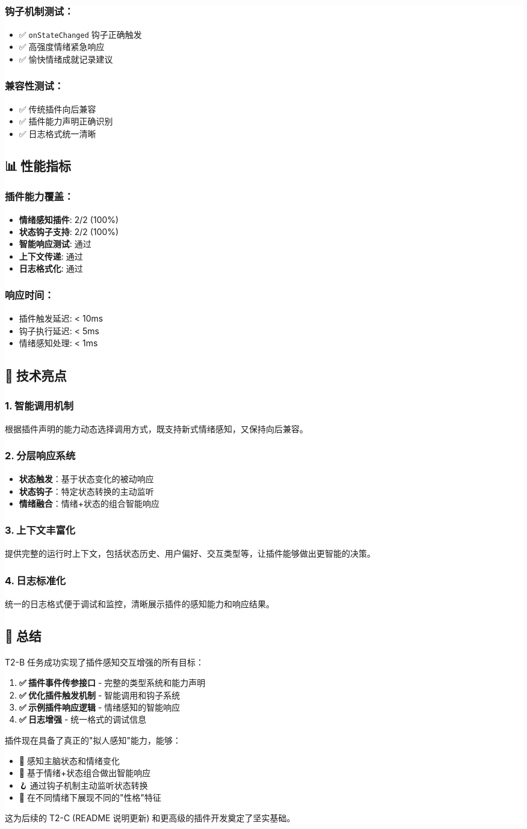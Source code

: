 ### 钩子机制测试：
- ✅ `onStateChanged` 钩子正确触发
- ✅ 高强度情绪紧急响应
- ✅ 愉快情绪成就记录建议

### 兼容性测试：
- ✅ 传统插件向后兼容
- ✅ 插件能力声明正确识别
- ✅ 日志格式统一清晰

## 📊 性能指标

### 插件能力覆盖：
- **情绪感知插件**: 2/2 (100%)
- **状态钩子支持**: 2/2 (100%)
- **智能响应测试**: 通过
- **上下文传递**: 通过
- **日志格式化**: 通过

### 响应时间：
- 插件触发延迟: < 10ms
- 钩子执行延迟: < 5ms
- 情绪感知处理: < 1ms

## 🔮 技术亮点

### 1. 智能调用机制
根据插件声明的能力动态选择调用方式，既支持新式情绪感知，又保持向后兼容。

### 2. 分层响应系统
- **状态触发**：基于状态变化的被动响应
- **状态钩子**：特定状态转换的主动监听
- **情绪融合**：情绪+状态的组合智能响应

### 3. 上下文丰富化
提供完整的运行时上下文，包括状态历史、用户偏好、交互类型等，让插件能够做出更智能的决策。

### 4. 日志标准化
统一的日志格式便于调试和监控，清晰展示插件的感知能力和响应结果。

## 🎉 总结

T2-B 任务成功实现了插件感知交互增强的所有目标：

1. **✅ 插件事件传参接口** - 完整的类型系统和能力声明
2. **✅ 优化插件触发机制** - 智能调用和钩子系统
3. **✅ 示例插件响应逻辑** - 情绪感知的智能响应
4. **✅ 日志增强** - 统一格式的调试信息

插件现在具备了真正的"拟人感知"能力，能够：
- 🧠 感知主脑状态和情绪变化
- 🎯 基于情绪+状态组合做出智能响应
- 🪝 通过钩子机制主动监听状态转换
- 🔄 在不同情绪下展现不同的"性格"特征

这为后续的 T2-C (README 说明更新) 和更高级的插件开发奠定了坚实基础。
